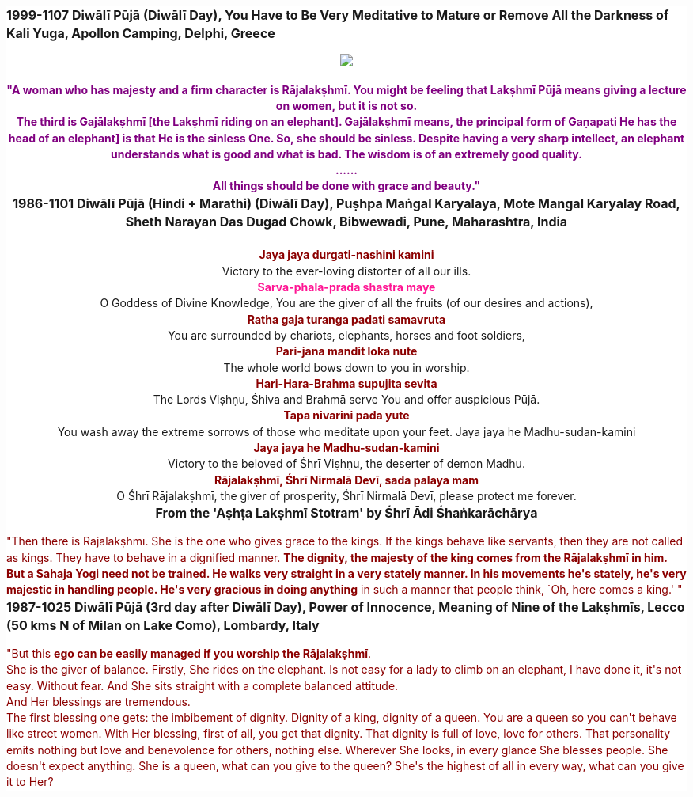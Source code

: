 <font size="+0"><b>1999-1107 Diwālī Pūjā (Diwālī Day), You Have to Be Very Meditative to Mature or Remove All the Darkness of Kali Yuga, Apollon Camping, Delphi, Greece</b></font>
</p>

<div style="text-align: center"><img src="https://pub-1e517d8c73a64c9c82977d676b1fff72.r2.dev/FT0090.png" /></div>

<p style="text-align:center;">
<font color="Purple"><b>"A woman who has majesty and a firm character is Rājalakṣhmī. You might be feeling that Lakṣhmī Pūjā means giving a lecture on women, but it is not so.<br>
The third is Gajālakṣhmī [the Lakṣhmī riding on an elephant]. Gajālakṣhmī means, the principal form of Gaṇapati He has the head of an elephant] is that He is the sinless One. So, she should be sinless. Despite having a very sharp intellect, an elephant understands what is good and what is bad. The wisdom is of an extremely good quality.<br>
......<br>
All things should be done with grace and beauty."</b></font><br>
<font size="+0"><b>1986-1101 Diwālī Pūjā (Hindi + Marathi) (Diwālī Day), Puṣhpa Maṅgal Karyalaya, Mote Mangal Karyalay Road, Sheth Narayan Das Dugad Chowk, Bibwewadi, Pune, Maharashtra, India</b></font><br>
<br>
<font color="DarkRed"><b>Jaya jaya durgati-nashini kamini</b></font><br>
Victory to the ever-loving distorter of all our ills.<br>
<font color="DeepPink"><b>Sarva-phala-prada shastra maye</b></font><br>
O Goddess of Divine Knowledge, You are the giver of all the fruits
(of our desires and actions),<br>
<font color="DarkRed"><b>Ratha gaja turanga padati samavruta</b></font><br>
You are surrounded by chariots, elephants, horses and foot soldiers,<br>
<font color="DarkRed"><b>Pari-jana mandit loka nute</b></font><br>
The whole world bows down to you in worship.<br>
<font color="DarkRed"><b>Hari-Hara-Brahma supujita sevita</b></font><br>
The Lords Viṣhṇu, Śhiva and Brahmā serve You and offer auspicious Pūjā.<br>
<font color="DarkRed"><b>Tapa nivarini pada yute</b></font><br>
You wash away the extreme sorrows of those who meditate upon your feet.
Jaya jaya he Madhu-sudan-kamini<br>
<font color="DarkRed"><b>Jaya jaya he Madhu-sudan-kamini</b></font><br>
Victory to the beloved of Śhrī Viṣhṇu, the deserter of demon Madhu.<br>
<font color="DarkRed"><b>Rājalakṣhmī, Śhrī Nirmalā Devī, sada palaya mam</b></font><br>
O Śhrī Rājalakṣhmī, the giver of prosperity, Śhrī Nirmalā Devī, please protect me forever.<br>
<font size="+0"><b>From the 'Aṣhṭa Lakṣhmī Stotram' by Śhrī Ādi Śhaṅkarāchārya</b></font><br>
</p>

<p>
<font color="DarkRed">"Then there is Rājalakṣhmī. She is the one who gives grace to the kings. If the kings behave like servants, then they are not called as kings. They have to behave in a dignified manner. <b>The dignity, the majesty of the king comes from the Rājalakṣhmī in him. But a Sahaja Yogi need not be trained. He walks very straight in a very stately manner. In his movements he's stately, he's very majestic in handling people. He's very gracious in doing anything</b> in such a manner that people think, `Oh, here comes a king.' "</font><br>
<font size="+0"><b>1987-1025 Diwālī Pūjā (3rd day after Diwālī Day), Power of Innocence, Meaning of Nine of the Lakṣhmīs, Lecco (50 kms N of Milan on Lake Como), Lombardy, Italy</b></font>
</p>

<p>
<font color="DarkRed">"But this <b>ego can be easily managed if you worship the Rājalakṣhmī</b>.<br>
She is the giver of balance. Firstly, She rides on the elephant. Is not easy for a lady to climb on an elephant, I have done it, it's not easy. Without fear. And She sits straight with a complete balanced attitude.<br>
And Her blessings are tremendous.<br>
The first blessing one gets: the imbibement of dignity. Dignity of a king, dignity of a queen. You are a queen so you can't behave like street women. With Her blessing, first of all, you get that dignity. That dignity is full of love, love for others. That personality emits nothing but love and benevolence for others, nothing else. Wherever She looks, in every glance She blesses people. She doesn't expect anything. She is a queen, what can you give to the queen? She's the highest of all in every way, what can you give it to Her?<br>